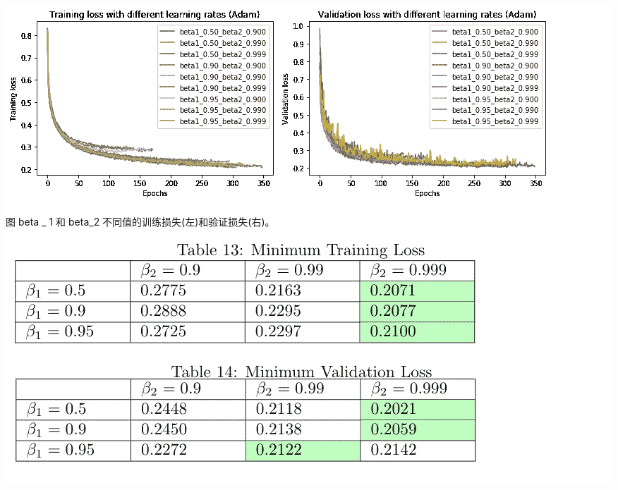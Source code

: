 ![](img/c43e38e6ed02693abe2499e3325aa215.png)![](img/bb18ae2d1e65a5e7cb5ca5f79a623d6d.png)

图 beta _ 1 和 beta_2 不同值的训练损失(左)和验证损失(右)。

![](img/62653f5541a6ba5e00eddef504dc2e9e.png)![](img/2b029bc836228963a7bd1c34d2fa61bd.png)

